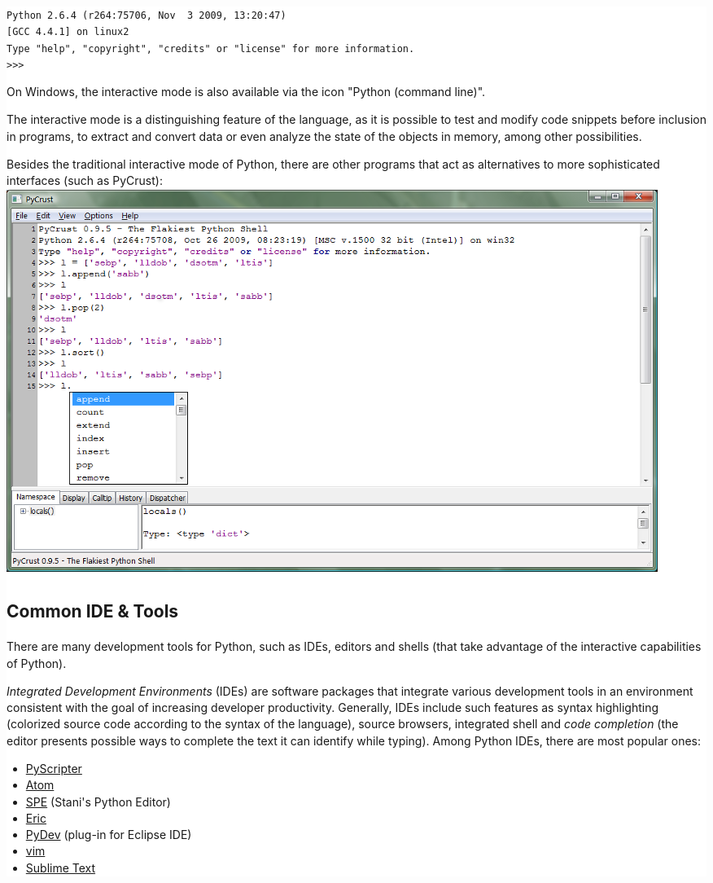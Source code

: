 `Python 2.6.4 (r264:75706, Nov  3 2009, 13:20:47)`<br/>
`[GCC 4.4.1] on linux2`<br/>
`Type "help", "copyright", "credits" or "license" for more information.`<br/>
`>>>`

On Windows, the interactive mode is also available via the icon "Python (command line)".

The interactive mode is a distinguishing feature of the language, as it is possible to test and modify code snippets before inclusion in programs, to extract and convert data or even analyze the state of the objects in memory, among other possibilities.

Besides the traditional interactive mode of Python, there are other programs that act as alternatives to more sophisticated interfaces (such as <span class="note" title="PyCrust is part of wxPython project (http://www.wxpython.org/">PyCrust</span>):
![PyCrust](files/pycrust.png)

Common IDE & Tools
-----------

There are many development tools for Python, such as IDEs, editors and shells (that take advantage of the interactive capabilities of Python).

*Integrated Development Environments* (IDEs) are software packages that integrate various development tools in an environment consistent with the goal of increasing developer productivity. Generally, IDEs include such features as syntax highlighting (colorized source code according to the syntax of the language), source browsers, integrated shell and *code completion* (the editor presents possible ways to complete the text it can identify while typing).
Among Python IDEs, there are most popular ones:

+ [PyScripter](http://code.google.com/p/pyscripter/)
+ [Atom](https://atom.io)
+ [SPE](http://pythonide.blogspot.com/) (Stani's Python Editor)
+ [Eric](http://eric-ide.python-projects.org/)
+ [PyDev](http://pydev.org/) (plug-in for Eclipse IDE)
+ [vim](http://vim.org)
+ [Sublime Text](http://www.sublimetext.com/)
